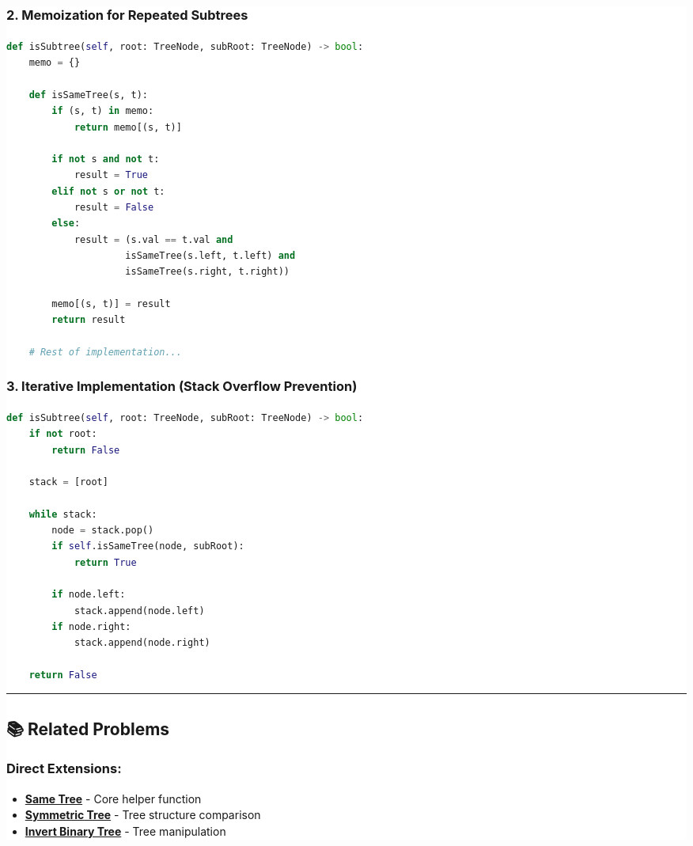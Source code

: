 ### 2. **Memoization for Repeated Subtrees**
```python
def isSubtree(self, root: TreeNode, subRoot: TreeNode) -> bool:
    memo = {}
    
    def isSameTree(s, t):
        if (s, t) in memo:
            return memo[(s, t)]
        
        if not s and not t:
            result = True
        elif not s or not t:
            result = False
        else:
            result = (s.val == t.val and 
                     isSameTree(s.left, t.left) and 
                     isSameTree(s.right, t.right))
        
        memo[(s, t)] = result
        return result
    
    # Rest of implementation...
```

### 3. **Iterative Implementation** (Stack Overflow Prevention)
```python
def isSubtree(self, root: TreeNode, subRoot: TreeNode) -> bool:
    if not root:
        return False
    
    stack = [root]
    
    while stack:
        node = stack.pop()
        if self.isSameTree(node, subRoot):
            return True
        
        if node.left:
            stack.append(node.left)
        if node.right:
            stack.append(node.right)
    
    return False
```

---

## 📚 Related Problems

### Direct Extensions:
- **[Same Tree](https://leetcode.com/problems/same-tree/)** - Core helper function
- **[Symmetric Tree](https://leetcode.com/problems/symmetric-tree/)** - Tree structure comparison
- **[Invert Binary Tree](https://leetcode.com/problems/invert-binary-tree/)** - Tree manipulation
